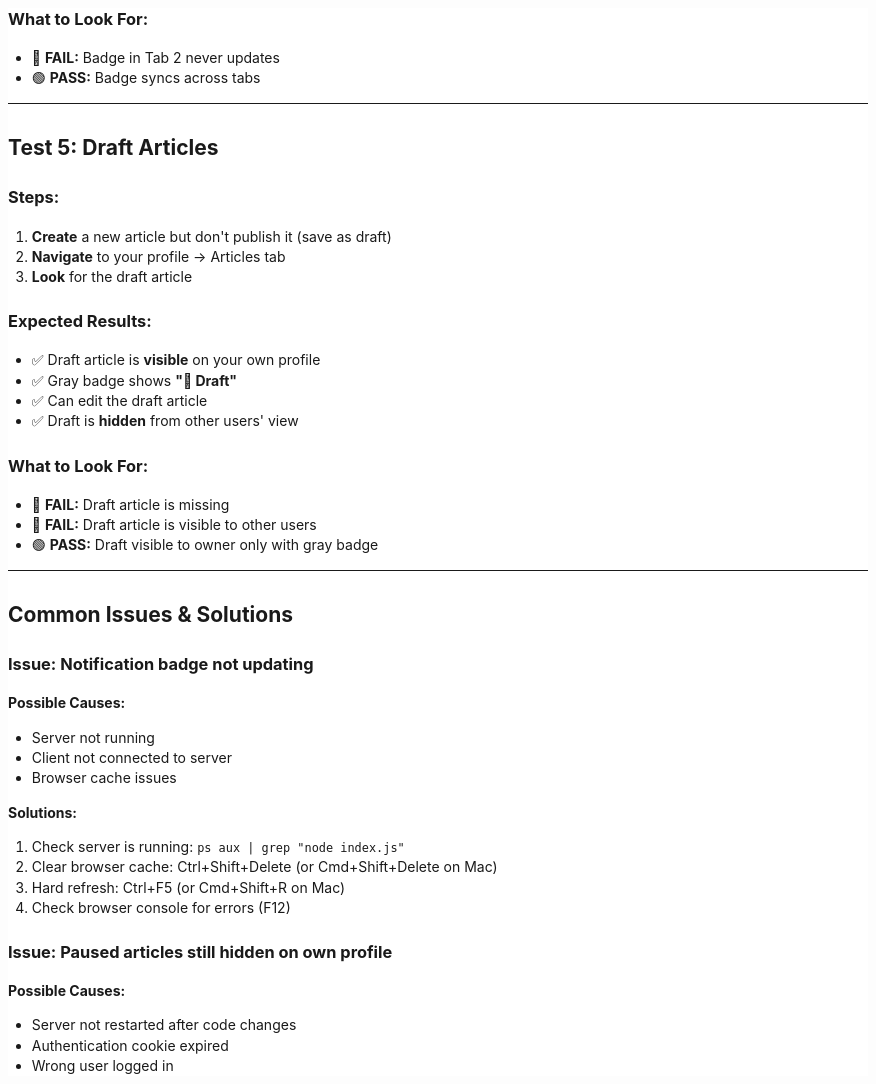 ### What to Look For:

- 🔴 **FAIL:** Badge in Tab 2 never updates
- 🟢 **PASS:** Badge syncs across tabs

---

## Test 5: Draft Articles

### Steps:

1. **Create** a new article but don't publish it (save as draft)
2. **Navigate** to your profile → Articles tab
3. **Look** for the draft article

### Expected Results:

- ✅ Draft article is **visible** on your own profile
- ✅ Gray badge shows **"📝 Draft"**
- ✅ Can edit the draft article
- ✅ Draft is **hidden** from other users' view

### What to Look For:

- 🔴 **FAIL:** Draft article is missing
- 🔴 **FAIL:** Draft article is visible to other users
- 🟢 **PASS:** Draft visible to owner only with gray badge

---

## Common Issues & Solutions

### Issue: Notification badge not updating

**Possible Causes:**

- Server not running
- Client not connected to server
- Browser cache issues

**Solutions:**

1. Check server is running: `ps aux | grep "node index.js"`
2. Clear browser cache: Ctrl+Shift+Delete (or Cmd+Shift+Delete on Mac)
3. Hard refresh: Ctrl+F5 (or Cmd+Shift+R on Mac)
4. Check browser console for errors (F12)

### Issue: Paused articles still hidden on own profile

**Possible Causes:**

- Server not restarted after code changes
- Authentication cookie expired
- Wrong user logged in
